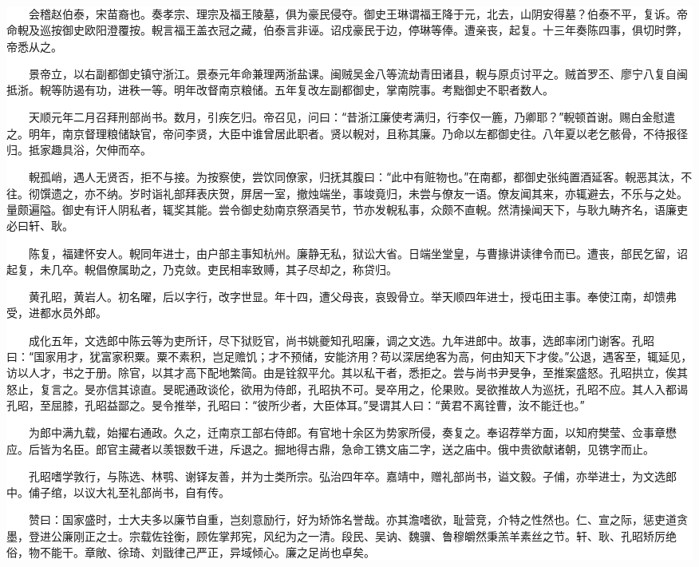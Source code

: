 　　会稽赵伯泰，宋苗裔也。奏孝宗、理宗及福王陵墓，俱为豪民侵夺。御史王琳谓福王降于元，北去，山阴安得墓？伯泰不平，复诉。帝命輗及巡按御史欧阳澄覆按。輗言福王盖衣冠之藏，伯泰言非诬。诏戍豪民于边，停琳等俸。遭亲丧，起复。十三年奏陈四事，俱切时弊，帝悉从之。

　　景帝立，以右副都御史镇守浙江。景泰元年命兼理两浙盐课。闽贼吴金八等流劫青田诸县，輗与原贞讨平之。贼首罗丕、廖宁八复自闽抵浙。輗等防遏有功，进秩一等。明年改督南京粮储。五年复改左副都御史，掌南院事。考黜御史不职者数人。

　　天顺元年二月召拜刑部尚书。数月，引疾乞归。帝召见，问曰：“昔浙江廉使考满归，行李仅一簏，乃卿耶？”輗顿首谢。赐白金慰遣之。明年，南京督理粮储缺官，帝问李贤，大臣中谁曾居此职者。贤以輗对，且称其廉。乃命以左都御史往。八年夏以老乞骸骨，不待报径归。抵家趣具浴，欠伸而卒。

　　輗孤峭，遇人无贤否，拒不与接。为按察使，尝饮同僚家，归抚其腹曰：“此中有赃物也。”在南都，都御史张纯置酒延客。輗恶其汰，不往。彻馔遗之，亦不纳。岁时诣礼部拜表庆贺，屏居一室，撤烛端坐，事竣竟归，未尝与僚友一语。僚友闻其来，亦辄避去，不乐与之处。量颇遍隘。御史有讦人阴私者，辄奖其能。尝令御史劾南京祭酒吴节，节亦发輗私事，众颇不直輗。然清操闻天下，与耿九畴齐名，语廉吏必曰轩、耿。

　　陈复，福建怀安人。輗同年进士，由户部主事知杭州。廉静无私，狱讼大省。日端坐堂皇，与曹掾讲读律令而已。遭丧，部民乞留，诏起复，未几卒。輗倡僚属助之，乃克敛。吏民相率致赙，其子尽却之，称贷归。

　　黄孔昭，黄岩人。初名曜，后以字行，改字世显。年十四，遭父母丧，哀毁骨立。举天顺四年进士，授屯田主事。奉使江南，却馈弗受，进都水员外郎。

　　成化五年，文选郎中陈云等为吏所讦，尽下狱贬官，尚书姚夔知孔昭廉，调之文选。九年进郎中。故事，选郎率闭门谢客。孔昭曰：“国家用才，犹富家积粟。粟不素积，岂足赡饥；才不预储，安能济用？苟以深居绝客为高，何由知天下才俊。”公退，遇客至，辄延见，访以人才，书之于册。除官，以其才高下配地繁简。由是铨叙平允。其以私干者，悉拒之。尝与尚书尹旻争，至推案盛怒。孔昭拱立，俟其怒止，复言之。旻亦信其谅直。旻昵通政谈伦，欲用为侍郎，孔昭执不可。旻卒用之，伦果败。旻欲推故人为巡抚，孔昭不应。其人入都谒孔昭，至屈膝，孔昭益鄙之。旻令推举，孔昭曰：“彼所少者，大臣体耳。”旻谓其人曰：“黄君不离铨曹，汝不能迁也。”

　　为郎中满九载，始擢右通政。久之，迁南京工部右侍郎。有官地十余区为势家所侵，奏复之。奉诏荐举方面，以知府樊莹、佥事章懋应。后皆为名臣。郎官主藏者以羡银数千进，斥退之。掘地得古鼎，急命工镌文庙二字，送之庙中。俄中贵欲献诸朝，见镌字而止。

　　孔昭嗜学敦行，与陈选、林鹗、谢铎友善，并为士类所宗。弘治四年卒。嘉靖中，赠礼部尚书，谥文毅。子俌，亦举进士，为文选郎中。俌子绾，以议大礼至礼部尚书，自有传。

　　赞曰：国家盛时，士大夫多以廉节自重，岂刻意励行，好为矫饰名誉哉。亦其澹嗜欲，耻营竞，介特之性然也。仁、宣之际，惩吏道贪墨，登进公廉刚正之士。宗载佐铨衡，顾佐掌邦宪，风纪为之一清。段民、吴讷、魏骥、鲁穆皭然秉羔羊素丝之节。轩、耿、孔昭矫厉绝俗，物不能干。章敞、徐琦、刘戩律己严正，异域倾心。廉之足尚也卓矣。